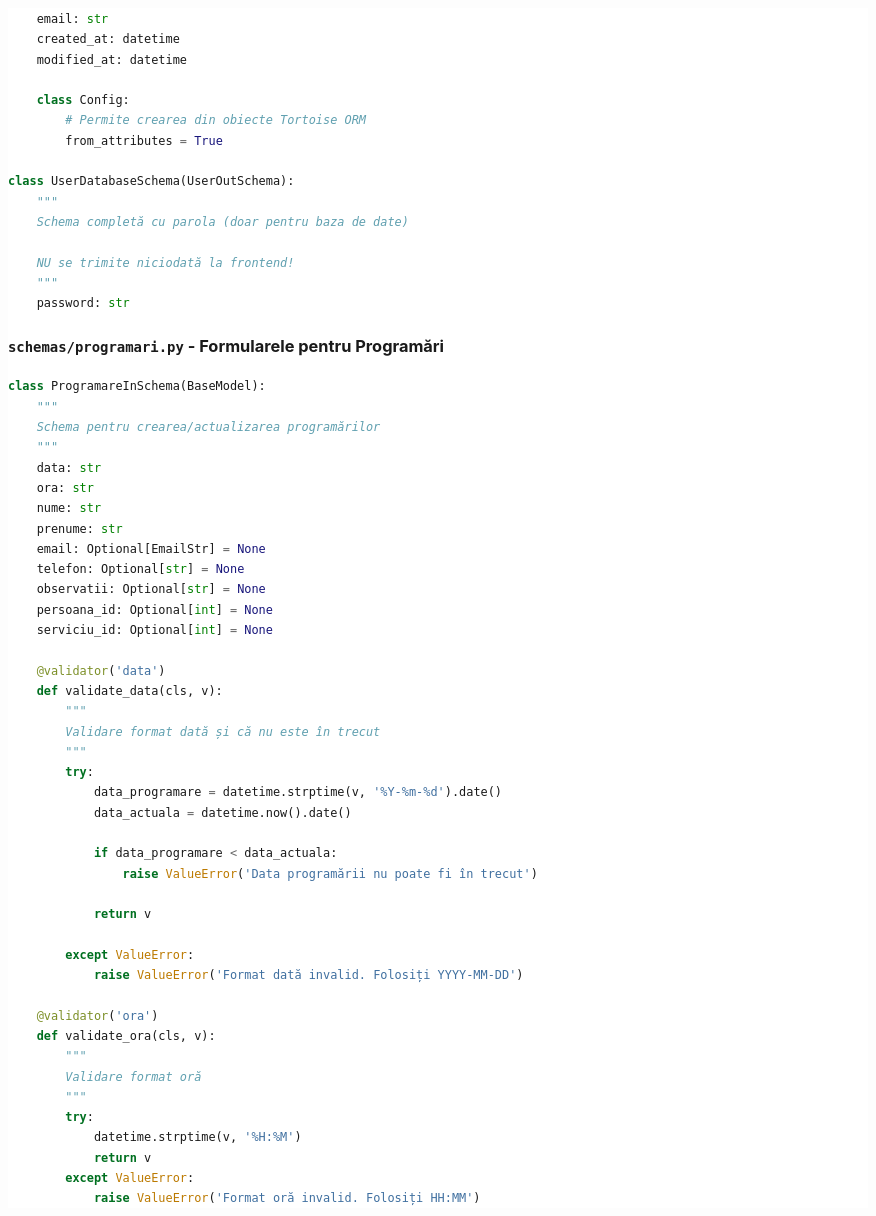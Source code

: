 ```python
    email: str
    created_at: datetime
    modified_at: datetime

    class Config:
        # Permite crearea din obiecte Tortoise ORM
        from_attributes = True

class UserDatabaseSchema(UserOutSchema):
    """
    Schema completă cu parola (doar pentru baza de date)

    NU se trimite niciodată la frontend!
    """
    password: str
```

### **`schemas/programari.py` - Formularele pentru Programări**

```python
class ProgramareInSchema(BaseModel):
    """
    Schema pentru crearea/actualizarea programărilor
    """
    data: str
    ora: str
    nume: str
    prenume: str
    email: Optional[EmailStr] = None
    telefon: Optional[str] = None
    observatii: Optional[str] = None
    persoana_id: Optional[int] = None
    serviciu_id: Optional[int] = None

    @validator('data')
    def validate_data(cls, v):
        """
        Validare format dată și că nu este în trecut
        """
        try:
            data_programare = datetime.strptime(v, '%Y-%m-%d').date()
            data_actuala = datetime.now().date()

            if data_programare < data_actuala:
                raise ValueError('Data programării nu poate fi în trecut')

            return v

        except ValueError:
            raise ValueError('Format dată invalid. Folosiți YYYY-MM-DD')

    @validator('ora')
    def validate_ora(cls, v):
        """
        Validare format oră
        """
        try:
            datetime.strptime(v, '%H:%M')
            return v
        except ValueError:
            raise ValueError('Format oră invalid. Folosiți HH:MM')

```